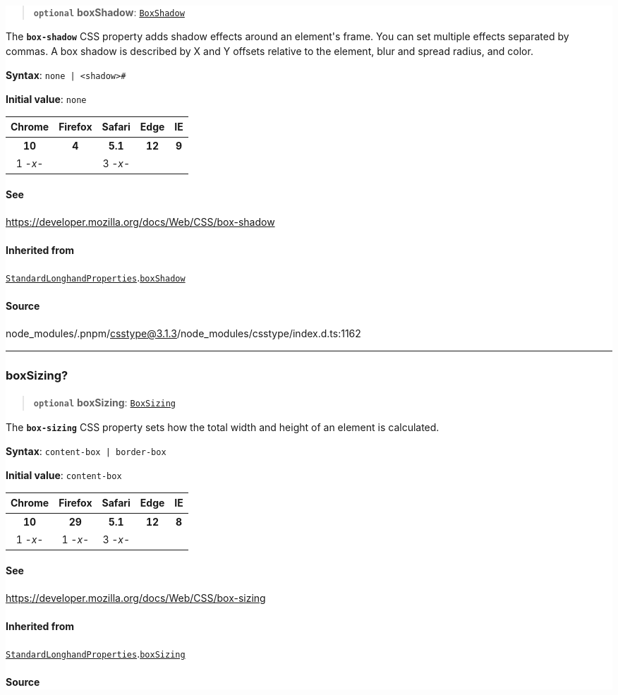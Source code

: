 > **`optional`** **boxShadow**: [`BoxShadow`](../type-aliases/BoxShadow.md)

The **`box-shadow`** CSS property adds shadow effects around an element's frame. You can set multiple effects separated by commas. A box shadow is described by X and Y offsets relative to the element, blur and spread radius, and color.

**Syntax**: `none | <shadow>#`

**Initial value**: `none`

| Chrome  | Firefox | Safari  |  Edge  |  IE   |
| :-----: | :-----: | :-----: | :----: | :---: |
| **10**  |  **4**  | **5.1** | **12** | **9** |
| 1 _-x-_ |         | 3 _-x-_ |        |       |

#### See

https://developer.mozilla.org/docs/Web/CSS/box-shadow

#### Inherited from

[`StandardLonghandProperties`](StandardLonghandProperties.md).[`boxShadow`](StandardLonghandProperties.md#boxshadow)

#### Source

node\_modules/.pnpm/csstype@3.1.3/node\_modules/csstype/index.d.ts:1162

***

### boxSizing?

> **`optional`** **boxSizing**: [`BoxSizing`](../type-aliases/BoxSizing.md)

The **`box-sizing`** CSS property sets how the total width and height of an element is calculated.

**Syntax**: `content-box | border-box`

**Initial value**: `content-box`

| Chrome  | Firefox | Safari  |  Edge  |  IE   |
| :-----: | :-----: | :-----: | :----: | :---: |
| **10**  | **29**  | **5.1** | **12** | **8** |
| 1 _-x-_ | 1 _-x-_ | 3 _-x-_ |        |       |

#### See

https://developer.mozilla.org/docs/Web/CSS/box-sizing

#### Inherited from

[`StandardLonghandProperties`](StandardLonghandProperties.md).[`boxSizing`](StandardLonghandProperties.md#boxsizing)

#### Source
